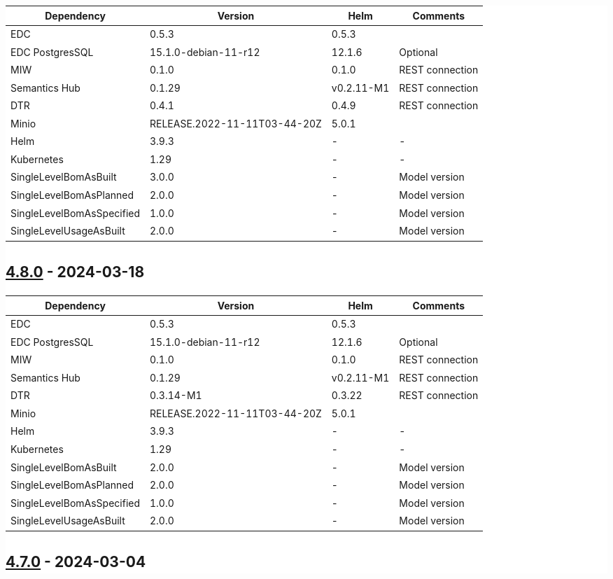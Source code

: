 | Dependency                | Version                      | Helm       | Comments        |
|---------------------------|------------------------------|------------|-----------------|
| EDC                       | 0.5.3                        | 0.5.3      |                 |
| EDC PostgresSQL           | 15.1.0-debian-11-r12         | 12.1.6     | Optional        |
| MIW                       | 0.1.0                        | 0.1.0      | REST connection |
| Semantics Hub             | 0.1.29                       | v0.2.11-M1 | REST connection |
| DTR                       | 0.4.1                        | 0.4.9      | REST connection |
| Minio                     | RELEASE.2022-11-11T03-44-20Z | 5.0.1      |                 |
| Helm                      | 3.9.3                        | -          | -               | 
| Kubernetes                | 1.29                         | -          | -               |
| SingleLevelBomAsBuilt     | 3.0.0                        | -          | Model version   | 
| SingleLevelBomAsPlanned   | 2.0.0                        | -          | Model version   | 
| SingleLevelBomAsSpecified | 1.0.0                        | -          | Model version   | 
| SingleLevelUsageAsBuilt   | 2.0.0                        | -          | Model version   | 

## [4.8.0](https://github.com/eclipse-tractusx/item-relationship-service/releases/tag/4.8.0) - 2024-03-18

| Dependency                | Version                      | Helm       | Comments        |
|---------------------------|------------------------------|------------|-----------------|
| EDC                       | 0.5.3                        | 0.5.3      |                 |
| EDC PostgresSQL           | 15.1.0-debian-11-r12         | 12.1.6     | Optional        |
| MIW                       | 0.1.0                        | 0.1.0      | REST connection |
| Semantics Hub             | 0.1.29                       | v0.2.11-M1 | REST connection |
| DTR                       | 0.3.14-M1                    | 0.3.22     | REST connection |
| Minio                     | RELEASE.2022-11-11T03-44-20Z | 5.0.1      |                 |
| Helm                      | 3.9.3                        | -          | -               | 
| Kubernetes                | 1.29                         | -          | -               |
| SingleLevelBomAsBuilt     | 2.0.0                        | -          | Model version   | 
| SingleLevelBomAsPlanned   | 2.0.0                        | -          | Model version   | 
| SingleLevelBomAsSpecified | 1.0.0                        | -          | Model version   | 
| SingleLevelUsageAsBuilt   | 2.0.0                        | -          | Model version   | 

## [4.7.0](https://github.com/eclipse-tractusx/item-relationship-service/releases/tag/4.7.0) - 2024-03-04
